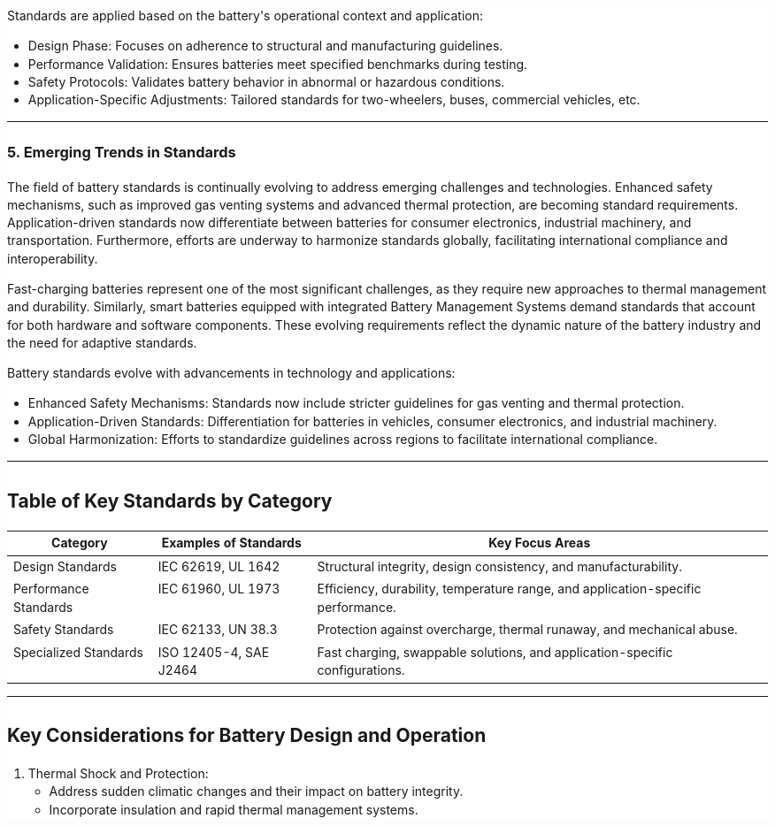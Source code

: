 Standards are applied based on the battery's operational context and application:

- Design Phase: Focuses on adherence to structural and manufacturing guidelines.
- Performance Validation: Ensures batteries meet specified benchmarks during testing.
- Safety Protocols: Validates battery behavior in abnormal or hazardous conditions.
- Application-Specific Adjustments: Tailored standards for two-wheelers, buses, commercial vehicles, etc.

---

### 5. Emerging Trends in Standards

The field of battery standards is continually evolving to address emerging challenges and technologies. Enhanced safety mechanisms, such as improved gas venting systems and advanced thermal protection, are becoming standard requirements. Application-driven standards now differentiate between batteries for consumer electronics, industrial machinery, and transportation. Furthermore, efforts are underway to harmonize standards globally, facilitating international compliance and interoperability.

Fast-charging batteries represent one of the most significant challenges, as they require new approaches to thermal management and durability. Similarly, smart batteries equipped with integrated Battery Management Systems demand standards that account for both hardware and software components. These evolving requirements reflect the dynamic nature of the battery industry and the need for adaptive standards.

Battery standards evolve with advancements in technology and applications:

- Enhanced Safety Mechanisms: Standards now include stricter guidelines for gas venting and thermal protection.
- Application-Driven Standards: Differentiation for batteries in vehicles, consumer electronics, and industrial machinery.
- Global Harmonization: Efforts to standardize guidelines across regions to facilitate international compliance.

---

## Table of Key Standards by Category

| Category           | Examples of Standards                  | Key Focus Areas                                                                                   |
|-------------------------|--------------------------------------------|-------------------------------------------------------------------------------------------------------|
| Design Standards        | IEC 62619, UL 1642                        | Structural integrity, design consistency, and manufacturability.                                      |
| Performance Standards   | IEC 61960, UL 1973                        | Efficiency, durability, temperature range, and application-specific performance.                      |
| Safety Standards        | IEC 62133, UN 38.3                        | Protection against overcharge, thermal runaway, and mechanical abuse.                                |
| Specialized Standards   | ISO 12405-4, SAE J2464                    | Fast charging, swappable solutions, and application-specific configurations.                          |

---

## Key Considerations for Battery Design and Operation

1. Thermal Shock and Protection:
   - Address sudden climatic changes and their impact on battery integrity.
   - Incorporate insulation and rapid thermal management systems.
